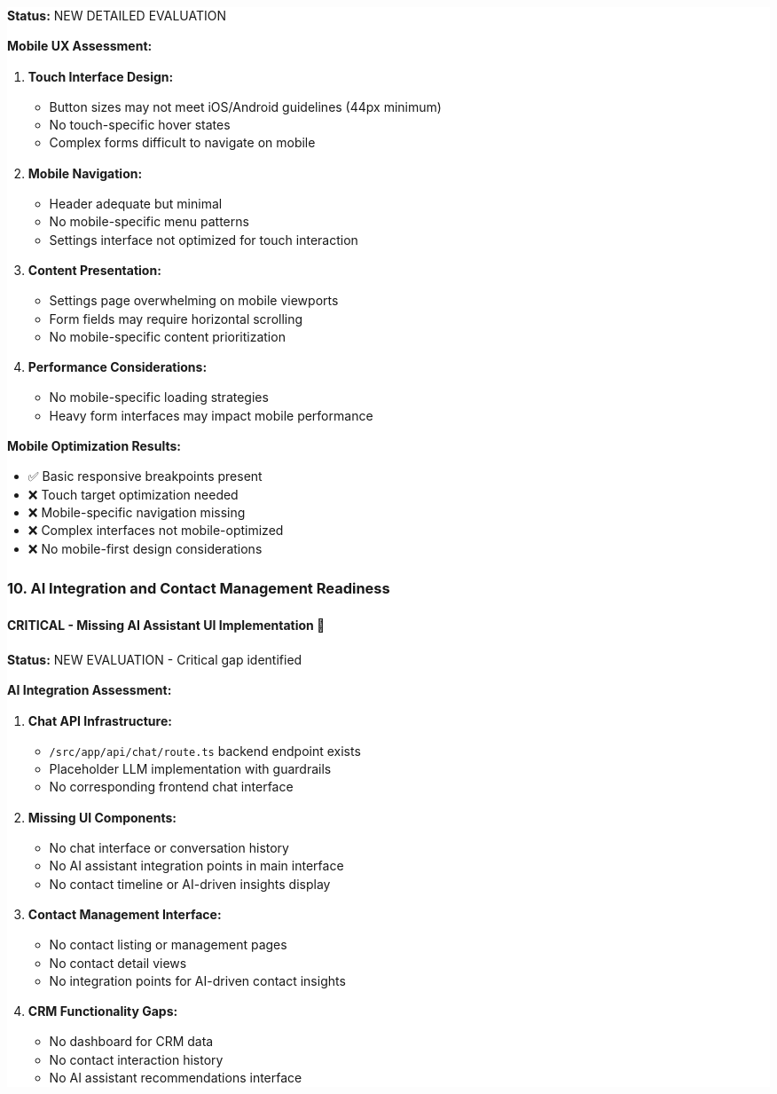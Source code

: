 **Status:** NEW DETAILED EVALUATION

**Mobile UX Assessment:**

1. **Touch Interface Design:**
   - Button sizes may not meet iOS/Android guidelines (44px minimum)
   - No touch-specific hover states
   - Complex forms difficult to navigate on mobile

2. **Mobile Navigation:**
   - Header adequate but minimal
   - No mobile-specific menu patterns
   - Settings interface not optimized for touch interaction

3. **Content Presentation:**
   - Settings page overwhelming on mobile viewports
   - Form fields may require horizontal scrolling
   - No mobile-specific content prioritization

4. **Performance Considerations:**
   - No mobile-specific loading strategies
   - Heavy form interfaces may impact mobile performance

**Mobile Optimization Results:**

- ✅ Basic responsive breakpoints present
- ❌ Touch target optimization needed
- ❌ Mobile-specific navigation missing
- ❌ Complex interfaces not mobile-optimized
- ❌ No mobile-first design considerations

### 10. AI Integration and Contact Management Readiness

#### **CRITICAL - Missing AI Assistant UI Implementation** 🔴

**Status:** NEW EVALUATION - Critical gap identified

**AI Integration Assessment:**

1. **Chat API Infrastructure:**
   - `/src/app/api/chat/route.ts` backend endpoint exists
   - Placeholder LLM implementation with guardrails
   - No corresponding frontend chat interface

2. **Missing UI Components:**
   - No chat interface or conversation history
   - No AI assistant integration points in main interface
   - No contact timeline or AI-driven insights display

3. **Contact Management Interface:**
   - No contact listing or management pages
   - No contact detail views
   - No integration points for AI-driven contact insights

4. **CRM Functionality Gaps:**
   - No dashboard for CRM data
   - No contact interaction history
   - No AI assistant recommendations interface
